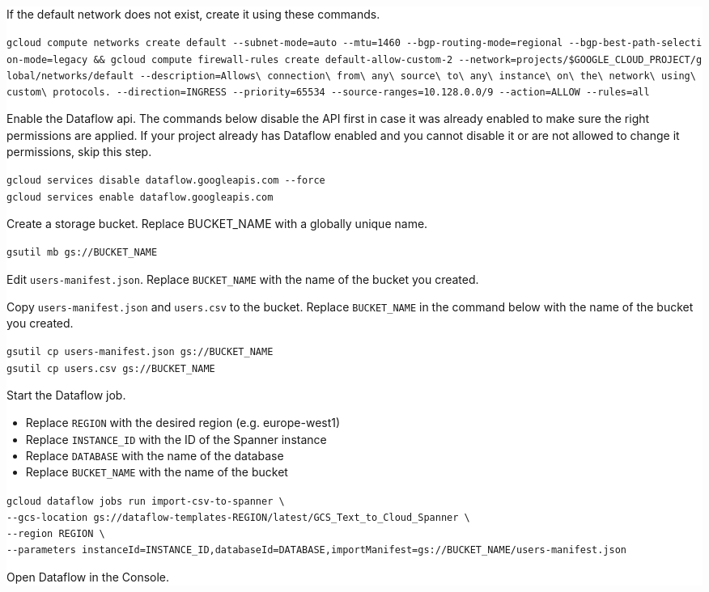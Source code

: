If the default network does not exist, create it using these commands.

```shell
gcloud compute networks create default --subnet-mode=auto --mtu=1460 --bgp-routing-mode=regional --bgp-best-path-selection-mode=legacy && gcloud compute firewall-rules create default-allow-custom-2 --network=projects/$GOOGLE_CLOUD_PROJECT/global/networks/default --description=Allows\ connection\ from\ any\ source\ to\ any\ instance\ on\ the\ network\ using\ custom\ protocols. --direction=INGRESS --priority=65534 --source-ranges=10.128.0.0/9 --action=ALLOW --rules=all
```

Enable the Dataflow api.
The commands below disable the API first in case it was already enabled to make sure the right permissions are applied.
If your project already has Dataflow enabled and you cannot disable it or are not allowed to change it permissions, skip this step.

```shell
gcloud services disable dataflow.googleapis.com --force
gcloud services enable dataflow.googleapis.com
```

Create a storage bucket.
Replace BUCKET_NAME with a globally unique name.

```shell
gsutil mb gs://BUCKET_NAME
```

Edit `users-manifest.json`. Replace `BUCKET_NAME` with the name of the bucket you created.

Copy `users-manifest.json` and `users.csv` to the bucket.
Replace `BUCKET_NAME` in the command below with the name of the bucket you created.

```shell
gsutil cp users-manifest.json gs://BUCKET_NAME
gsutil cp users.csv gs://BUCKET_NAME
```

Start the Dataflow job.

- Replace `REGION` with the desired region (e.g. europe-west1)
- Replace `INSTANCE_ID` with the ID of the Spanner instance
- Replace `DATABASE` with the name of the database
- Replace `BUCKET_NAME` with the name of the bucket

```shell
gcloud dataflow jobs run import-csv-to-spanner \
--gcs-location gs://dataflow-templates-REGION/latest/GCS_Text_to_Cloud_Spanner \
--region REGION \
--parameters instanceId=INSTANCE_ID,databaseId=DATABASE,importManifest=gs://BUCKET_NAME/users-manifest.json
```

Open Dataflow in the Console.
